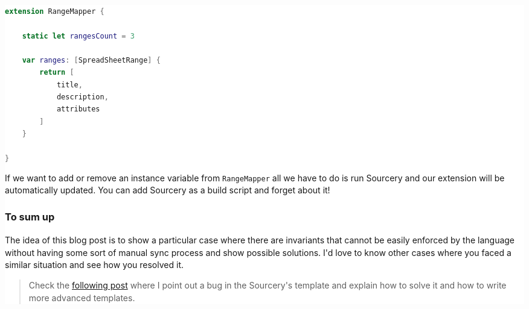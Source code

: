 ```swift
extension RangeMapper {

    static let rangesCount = 3

    var ranges: [SpreadSheetRange] {
        return [
            title,
            description,
            attributes
        ]
    }

}
```

If we want to add or remove an instance variable from `RangeMapper` all we have to do is run Sourcery and our extension will be automatically updated. You can add Sourcery as a build script and forget about it!



### To sum up

The idea of this blog post is to show a particular case where there are invariants that cannot be easily enforced by the language without having some sort of manual sync process and show possible solutions. I'd love to know other cases where you faced a similar situation and see how you resolved it.

> Check the [following post](/swift/2018/04/23/advanced-code-generation.html) where I point out a bug in the Sourcery's template and explain how to solve it and how to write more advanced templates. 
